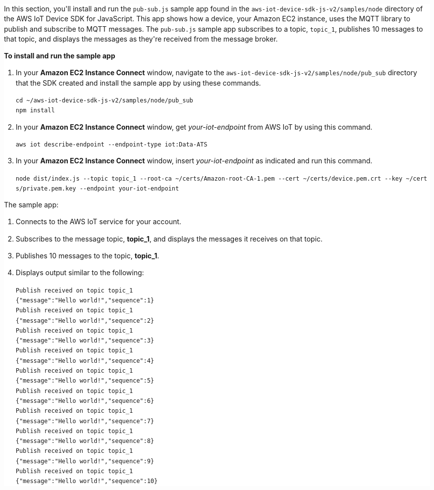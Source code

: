 In this section, you'll install and run the `pub-sub.js` sample app found in the `aws-iot-device-sdk-js-v2/samples/node` directory of the AWS IoT Device SDK for JavaScript\. This app shows how a device, your Amazon EC2 instance, uses the MQTT library to publish and subscribe to MQTT messages\. The `pub-sub.js` sample app subscribes to a topic, `topic_1`, publishes 10 messages to that topic, and displays the messages as they're received from the message broker\.

**To install and run the sample app**

1. In your **Amazon EC2 Instance Connect** window, navigate to the `aws-iot-device-sdk-js-v2/samples/node/pub_sub` directory that the SDK created and install the sample app by using these commands\.

   ```
   cd ~/aws-iot-device-sdk-js-v2/samples/node/pub_sub
   npm install
   ```

1. In your **Amazon EC2 Instance Connect** window, get *your\-iot\-endpoint* from AWS IoT by using this command\.

   ```
   aws iot describe-endpoint --endpoint-type iot:Data-ATS
   ```

1. In your **Amazon EC2 Instance Connect** window, insert *your\-iot\-endpoint* as indicated and run this command\.

   ```
   node dist/index.js --topic topic_1 --root-ca ~/certs/Amazon-root-CA-1.pem --cert ~/certs/device.pem.crt --key ~/certs/private.pem.key --endpoint your-iot-endpoint
   ```

The sample app:

1. Connects to the AWS IoT service for your account\.

1. Subscribes to the message topic, **topic\_1**, and displays the messages it receives on that topic\.

1. Publishes 10 messages to the topic, **topic\_1**\.

1. Displays output similar to the following:

   ```
   Publish received on topic topic_1
   {"message":"Hello world!","sequence":1}
   Publish received on topic topic_1
   {"message":"Hello world!","sequence":2}
   Publish received on topic topic_1
   {"message":"Hello world!","sequence":3}
   Publish received on topic topic_1
   {"message":"Hello world!","sequence":4}
   Publish received on topic topic_1
   {"message":"Hello world!","sequence":5}
   Publish received on topic topic_1
   {"message":"Hello world!","sequence":6}
   Publish received on topic topic_1
   {"message":"Hello world!","sequence":7}
   Publish received on topic topic_1
   {"message":"Hello world!","sequence":8}
   Publish received on topic topic_1
   {"message":"Hello world!","sequence":9}
   Publish received on topic topic_1
   {"message":"Hello world!","sequence":10}
   ```
